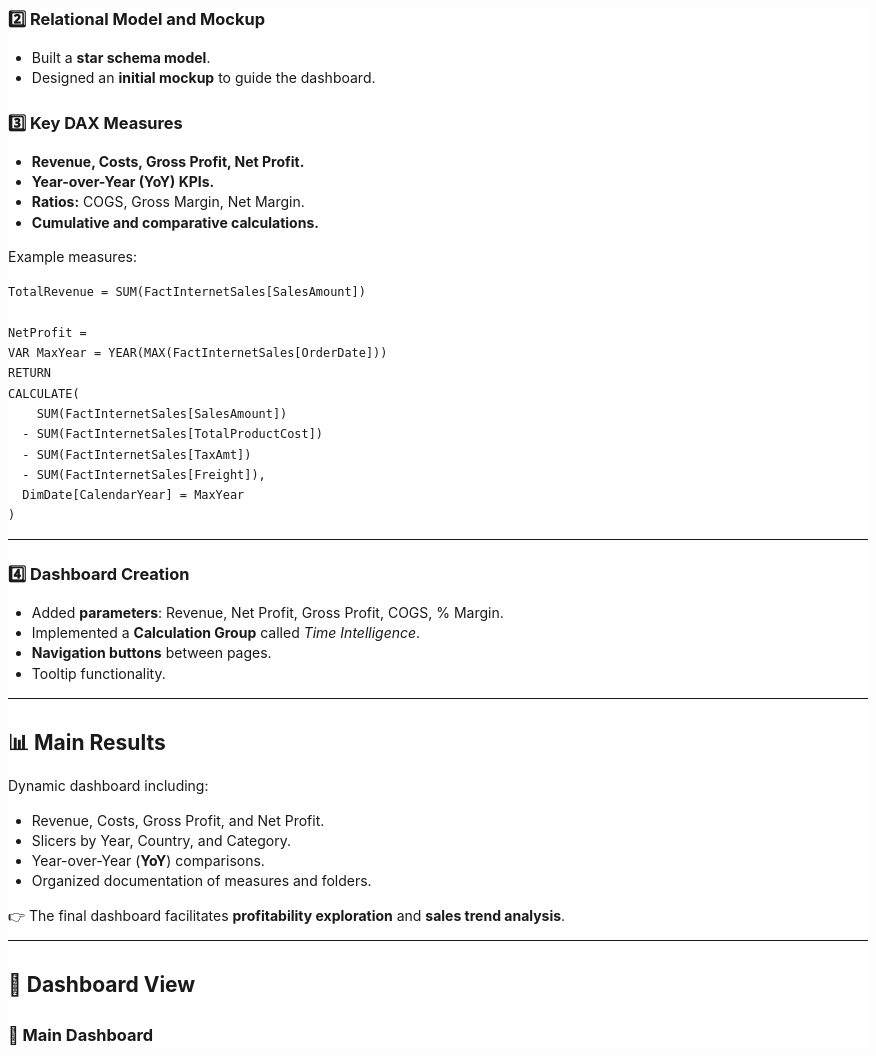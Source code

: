 ### 2️⃣ Relational Model and Mockup  
- Built a **star schema model**.  
- Designed an **initial mockup** to guide the dashboard.  

### 3️⃣ Key DAX Measures  
- **Revenue, Costs, Gross Profit, Net Profit.**  
- **Year-over-Year (YoY) KPIs.**  
- **Ratios:** COGS, Gross Margin, Net Margin.  
- **Cumulative and comparative calculations.**  

Example measures:  
```DAX
TotalRevenue = SUM(FactInternetSales[SalesAmount])

NetProfit = 
VAR MaxYear = YEAR(MAX(FactInternetSales[OrderDate]))
RETURN
CALCULATE(
    SUM(FactInternetSales[SalesAmount]) 
  - SUM(FactInternetSales[TotalProductCost]) 
  - SUM(FactInternetSales[TaxAmt]) 
  - SUM(FactInternetSales[Freight]),
  DimDate[CalendarYear] = MaxYear
)
```
---

### 4️⃣ Dashboard Creation  
- Added **parameters**: Revenue, Net Profit, Gross Profit, COGS, % Margin.  
- Implemented a **Calculation Group** called *Time Intelligence*.  
- **Navigation buttons** between pages.  
- Tooltip functionality.  

---

## 📊 Main Results  
Dynamic dashboard including:  
- Revenue, Costs, Gross Profit, and Net Profit.  
- Slicers by Year, Country, and Category.  
- Year-over-Year (**YoY**) comparisons.  
- Organized documentation of measures and folders.  

👉 The final dashboard facilitates **profitability exploration** and **sales trend analysis**.  

---

## 📸 Dashboard View  

### 🔹 Main Dashboard  